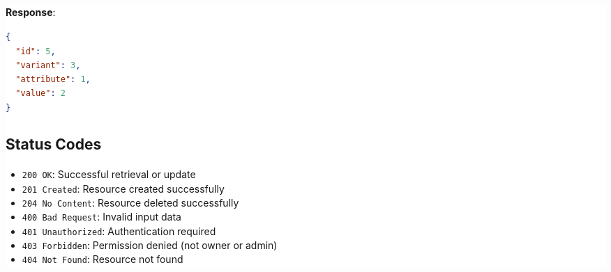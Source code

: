 **Response**:

```json
{
  "id": 5,
  "variant": 3,
  "attribute": 1,
  "value": 2
}
```

## Status Codes

- `200 OK`: Successful retrieval or update
- `201 Created`: Resource created successfully
- `204 No Content`: Resource deleted successfully
- `400 Bad Request`: Invalid input data
- `401 Unauthorized`: Authentication required
- `403 Forbidden`: Permission denied (not owner or admin)
- `404 Not Found`: Resource not found